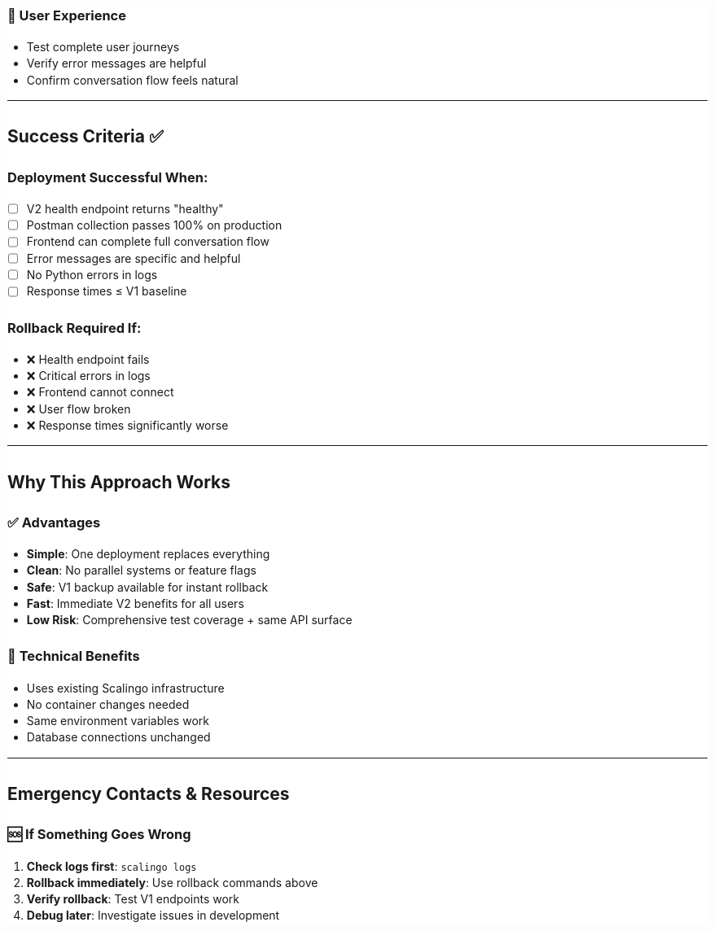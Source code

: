 ### 📱 User Experience
- Test complete user journeys
- Verify error messages are helpful
- Confirm conversation flow feels natural

---

## Success Criteria ✅

### Deployment Successful When:
- [ ] V2 health endpoint returns "healthy"
- [ ] Postman collection passes 100% on production
- [ ] Frontend can complete full conversation flow
- [ ] Error messages are specific and helpful
- [ ] No Python errors in logs
- [ ] Response times ≤ V1 baseline

### Rollback Required If:
- ❌ Health endpoint fails
- ❌ Critical errors in logs
- ❌ Frontend cannot connect
- ❌ User flow broken
- ❌ Response times significantly worse

---

## Why This Approach Works

### ✅ **Advantages**
- **Simple**: One deployment replaces everything
- **Clean**: No parallel systems or feature flags
- **Safe**: V1 backup available for instant rollback
- **Fast**: Immediate V2 benefits for all users
- **Low Risk**: Comprehensive test coverage + same API surface

### 🔧 **Technical Benefits**
- Uses existing Scalingo infrastructure
- No container changes needed
- Same environment variables work
- Database connections unchanged

---

## Emergency Contacts & Resources

### 🆘 **If Something Goes Wrong**
1. **Check logs first**: `scalingo logs`
2. **Rollback immediately**: Use rollback commands above
3. **Verify rollback**: Test V1 endpoints work
4. **Debug later**: Investigate issues in development
